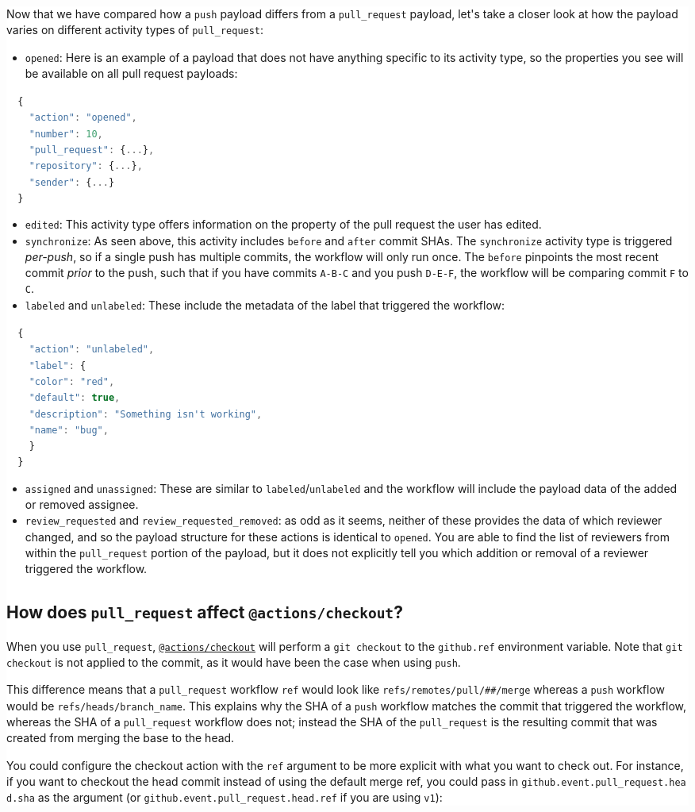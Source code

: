 Now that we have compared how a `push` payload differs from a `pull_request` payload, let's take a closer look at how the payload varies on different activity types of `pull_request`:

- `opened`: Here is an example of a payload that does not have anything specific to its activity type, so the properties you see will be available on all pull request payloads:
```js
  {
	"action": "opened",
	"number": 10,
	"pull_request": {...},
	"repository": {...},
	"sender": {...}
  }
  ```
- `edited`: This activity type offers information on the property of the pull request the user has edited.
- `synchronize`: As seen above, this activity includes `before` and `after` commit SHAs. The `synchronize` activity type is triggered _per-push_, so if a single push has multiple commits, the workflow will only run once. The `before` pinpoints the most recent commit _prior_ to the push, such that if you have commits `A-B-C` and you push `D-E-F`, the workflow will be comparing commit `F` to `C`.
- `labeled` and `unlabeled`: These include the metadata of the label that triggered the workflow:
```js
  {
	"action": "unlabeled",
	"label": {
  	"color": "red",
  	"default": true,
  	"description": "Something isn't working",
  	"name": "bug",
	}
  }
```
- `assigned` and `unassigned`: These are similar to `labeled`/`unlabeled` and the workflow will include the payload data of the added or removed assignee.
- `review_requested` and `review_requested_removed`: as odd as it seems, neither of these provides the data of which reviewer changed, and so the payload structure for these actions is identical to `opened`. You are able to find the list of reviewers from within the `pull_request` portion of the payload, but it does not explicitly tell you which addition or removal of a reviewer triggered the workflow.

## How does `pull_request` affect `@actions/checkout`?

When you use `pull_request`, [`@actions/checkout`](https://github.com/actions/checkout) will perform a `git checkout` to the `github.ref` environment variable. Note that `git checkout` is not applied to the commit, as it would have been the case when using `push`.

This difference means that a `pull_request` workflow `ref` would look like `refs/remotes/pull/##/merge` whereas a `push` workflow would be `refs/heads/branch_name`. This explains why the SHA of a `push` workflow matches the commit that triggered the workflow, whereas the SHA of a `pull_request` workflow does not; instead the SHA of the `pull_request` is the resulting commit that was created from merging the base to the head.

You could configure the checkout action with the `ref` argument to be more explicit with what you want to check out. For instance, if you want to checkout the head commit instead of using the default merge ref, you could pass in `github.event.pull_request.head.sha` as the argument (or `github.event.pull_request.head.ref` if you are using `v1`):
